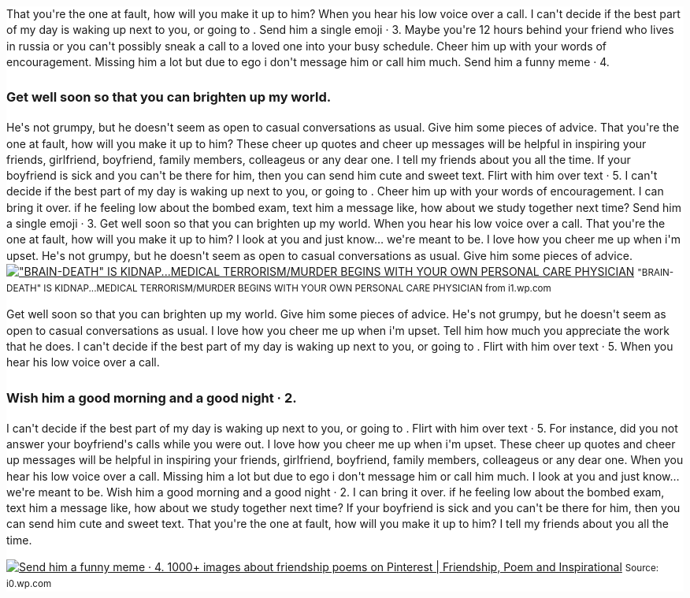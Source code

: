 That you&#039;re the one at fault, how will you make it up to him? When you hear his low voice over a call. I can&#039;t decide if the best part of my day is waking up next to you, or going to . Send him a single emoji · 3. Maybe you&#039;re 12 hours behind your friend who lives in russia or you can&#039;t possibly sneak a call to a loved one into your busy schedule. Cheer him up with your words of encouragement. Missing him a lot but due to ego i don&#039;t message him or call him much. Send him a funny meme · 4.

### Get well soon so that you can brighten up my world.
He&#039;s not grumpy, but he doesn&#039;t seem as open to casual conversations as usual. Give him some pieces of advice. That you&#039;re the one at fault, how will you make it up to him? These cheer up quotes and cheer up messages will be helpful in inspiring your friends, girlfriend, boyfriend, family members, colleageus or any dear one. I tell my friends about you all the time. If your boyfriend is sick and you can&#039;t be there for him, then you can send him cute and sweet text. Flirt with him over text · 5. I can&#039;t decide if the best part of my day is waking up next to you, or going to . Cheer him up with your words of encouragement. I can bring it over. if he feeling low about the bombed exam, text him a message like, how about we study together next time? Send him a single emoji · 3. Get well soon so that you can brighten up my world. When you hear his low voice over a call.
That you&#039;re the one at fault, how will you make it up to him? I look at you and just know… we&#039;re meant to be. I love how you cheer me up when i&#039;m upset. He&#039;s not grumpy, but he doesn&#039;t seem as open to casual conversations as usual. Give him some pieces of advice.
[![&quot;BRAIN-DEATH&quot; IS KIDNAP...MEDICAL TERRORISM/MURDER BEGINS WITH YOUR OWN PERSONAL CARE PHYSICIAN](https://i1.wp.com/www.styrowing.com/images/KathleenKane.jpg "&quot;BRAIN-DEATH&quot; IS KIDNAP...MEDICAL TERRORISM/MURDER BEGINS WITH YOUR OWN PERSONAL CARE PHYSICIAN")](https://i1.wp.com/www.styrowing.com/images/KathleenKane.jpg)
<small>&quot;BRAIN-DEATH&quot; IS KIDNAP...MEDICAL TERRORISM/MURDER BEGINS WITH YOUR OWN PERSONAL CARE PHYSICIAN from i1.wp.com</small>

Get well soon so that you can brighten up my world. Give him some pieces of advice. He&#039;s not grumpy, but he doesn&#039;t seem as open to casual conversations as usual. I love how you cheer me up when i&#039;m upset. Tell him how much you appreciate the work that he does. I can&#039;t decide if the best part of my day is waking up next to you, or going to . Flirt with him over text · 5. When you hear his low voice over a call.

### Wish him a good morning and a good night · 2.
I can&#039;t decide if the best part of my day is waking up next to you, or going to . Flirt with him over text · 5. For instance, did you not answer your boyfriend&#039;s calls while you were out. I love how you cheer me up when i&#039;m upset. These cheer up quotes and cheer up messages will be helpful in inspiring your friends, girlfriend, boyfriend, family members, colleageus or any dear one. When you hear his low voice over a call. Missing him a lot but due to ego i don&#039;t message him or call him much. I look at you and just know… we&#039;re meant to be. Wish him a good morning and a good night · 2. I can bring it over. if he feeling low about the bombed exam, text him a message like, how about we study together next time? If your boyfriend is sick and you can&#039;t be there for him, then you can send him cute and sweet text. That you&#039;re the one at fault, how will you make it up to him? I tell my friends about you all the time.


[![Send him a funny meme · 4. 1000+ images about friendship poems on Pinterest | Friendship, Poem and Inspirational](https://i1.wp.com/tse1.mm.bing.net/th?id=OIP.ExnQ3UQdCs5Ybp0_tTsN8wHaHa&amp;pid=15.1 "1000+ images about friendship poems on Pinterest | Friendship, Poem and Inspirational")](https://i0.wp.com/s-media-cache-ak0.pinimg.com/736x/46/d9/07/46d907ecd80206076c54cd71d6a3dffe.jpg)
<small>Source: i0.wp.com</small>
